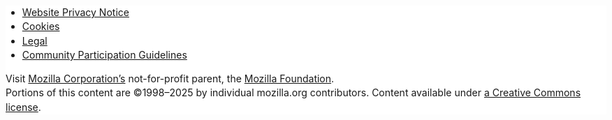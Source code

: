 [](https://www.mozilla.org/)

*   [Website Privacy Notice](https://www.mozilla.org/privacy/websites/)
*   [Cookies](https://www.mozilla.org/privacy/websites/#cookies)
*   [Legal](https://www.mozilla.org/about/legal/terms/mozilla)
*   [Community Participation Guidelines](https://www.mozilla.org/about/governance/policies/participation/)

Visit [Mozilla Corporation’s](https://www.mozilla.org) not-for-profit parent, the [Mozilla Foundation](https://foundation.mozilla.org/).  
Portions of this content are ©1998–2025 by individual mozilla.org contributors. Content available under [a Creative Commons license](/en-US/docs/MDN/Writing_guidelines/Attrib_copyright_license).